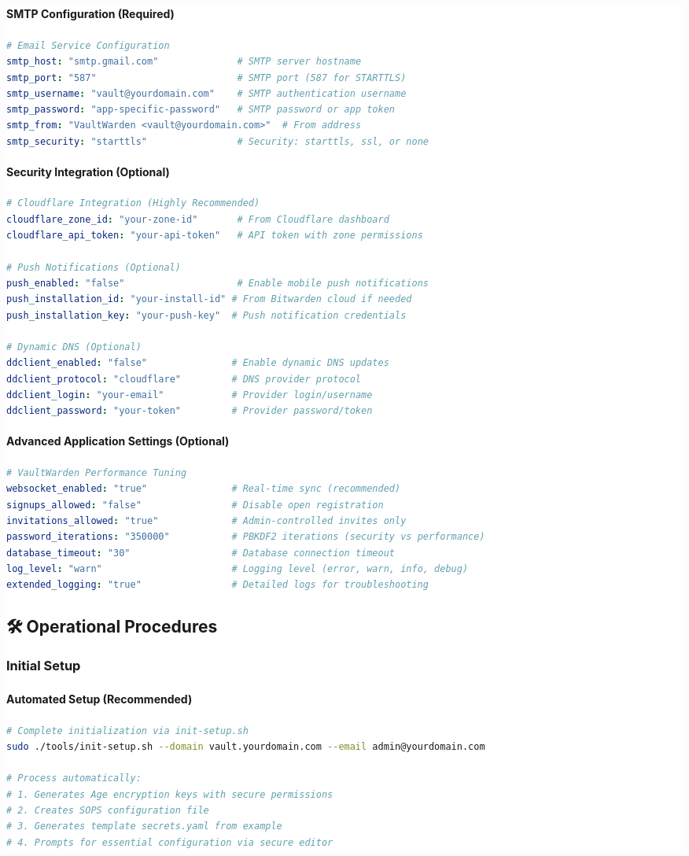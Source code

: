 #### **SMTP Configuration (Required)**
```yaml
# Email Service Configuration
smtp_host: "smtp.gmail.com"              # SMTP server hostname
smtp_port: "587"                         # SMTP port (587 for STARTTLS)
smtp_username: "vault@yourdomain.com"    # SMTP authentication username
smtp_password: "app-specific-password"   # SMTP password or app token
smtp_from: "VaultWarden <vault@yourdomain.com>"  # From address
smtp_security: "starttls"                # Security: starttls, ssl, or none
```

#### **Security Integration (Optional)**
```yaml
# Cloudflare Integration (Highly Recommended)
cloudflare_zone_id: "your-zone-id"       # From Cloudflare dashboard
cloudflare_api_token: "your-api-token"   # API token with zone permissions

# Push Notifications (Optional)
push_enabled: "false"                    # Enable mobile push notifications
push_installation_id: "your-install-id" # From Bitwarden cloud if needed
push_installation_key: "your-push-key"  # Push notification credentials

# Dynamic DNS (Optional)
ddclient_enabled: "false"               # Enable dynamic DNS updates
ddclient_protocol: "cloudflare"         # DNS provider protocol
ddclient_login: "your-email"            # Provider login/username
ddclient_password: "your-token"         # Provider password/token
```

#### **Advanced Application Settings (Optional)**
```yaml
# VaultWarden Performance Tuning
websocket_enabled: "true"               # Real-time sync (recommended)
signups_allowed: "false"                # Disable open registration
invitations_allowed: "true"             # Admin-controlled invites only
password_iterations: "350000"           # PBKDF2 iterations (security vs performance)
database_timeout: "30"                  # Database connection timeout
log_level: "warn"                       # Logging level (error, warn, info, debug)
extended_logging: "true"                # Detailed logs for troubleshooting
```

## 🛠️ **Operational Procedures**

### **Initial Setup**

#### **Automated Setup (Recommended)**
```bash
# Complete initialization via init-setup.sh
sudo ./tools/init-setup.sh --domain vault.yourdomain.com --email admin@yourdomain.com

# Process automatically:
# 1. Generates Age encryption keys with secure permissions
# 2. Creates SOPS configuration file
# 3. Generates template secrets.yaml from example
# 4. Prompts for essential configuration via secure editor
```
